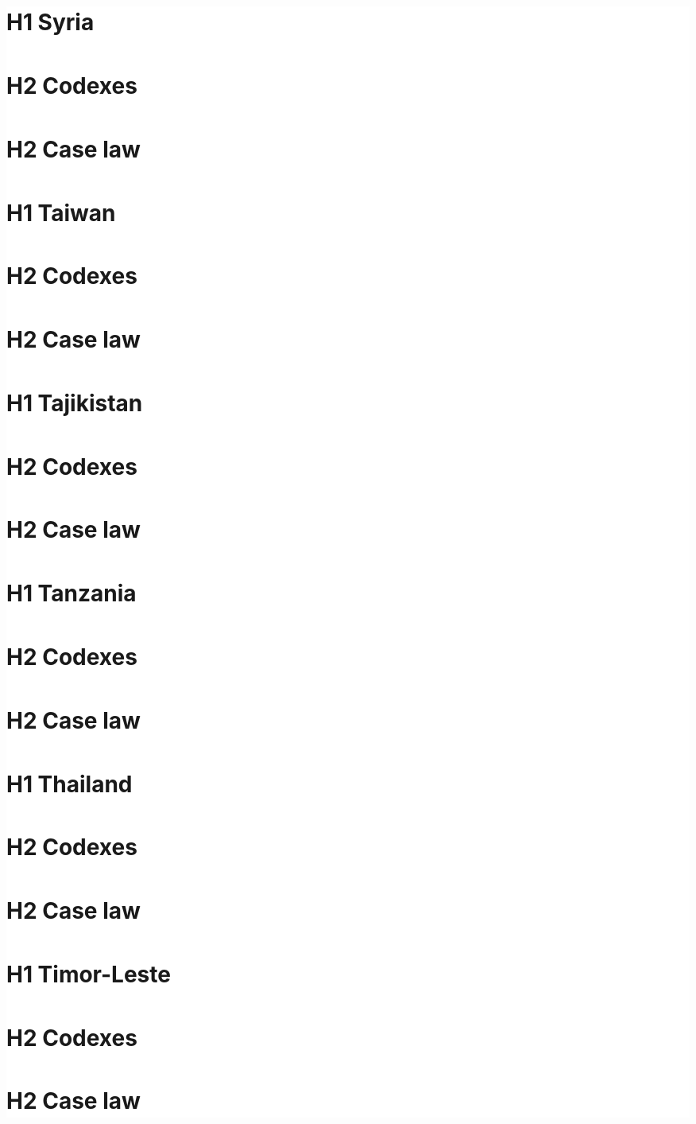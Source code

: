 
# H1 Syria
# H2 Codexes
# H2 Case law


# H1 Taiwan
# H2 Codexes
# H2 Case law


# H1 Tajikistan
# H2 Codexes
# H2 Case law


# H1 Tanzania
# H2 Codexes
# H2 Case law


# H1 Thailand 
# H2 Codexes
# H2 Case law


# H1 Timor-Leste
# H2 Codexes
# H2 Case law
